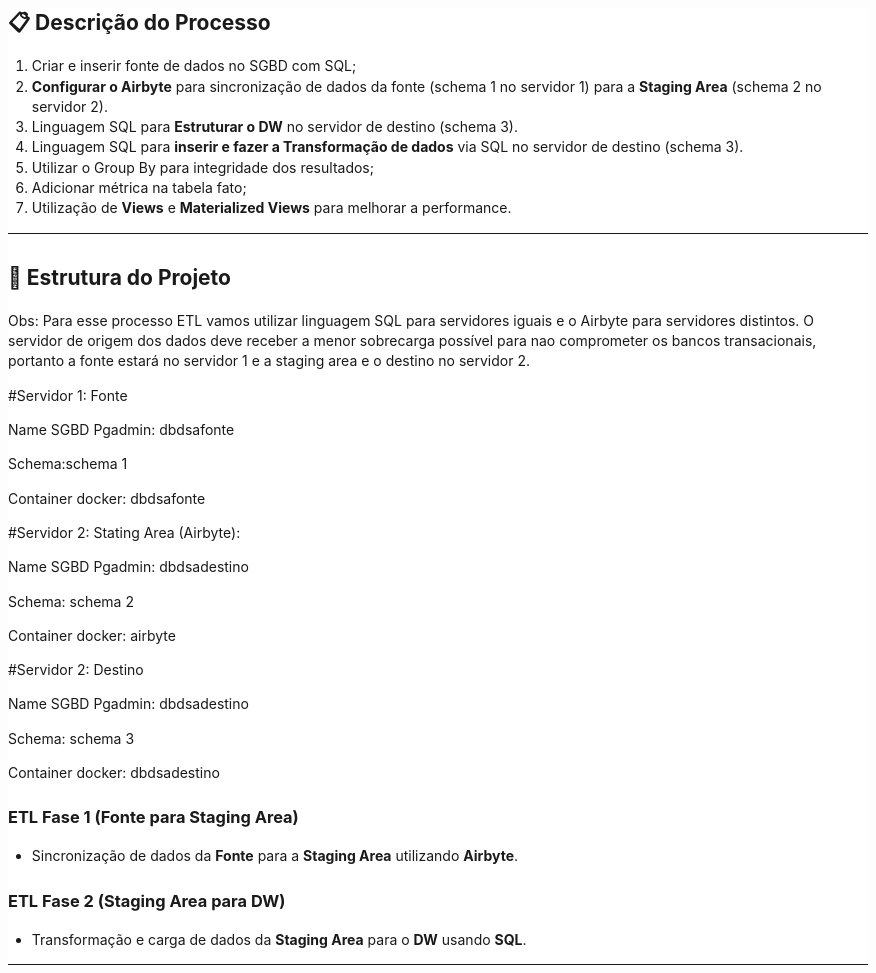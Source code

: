 
## 📋 **Descrição do Processo**
1. Criar e inserir fonte de dados no SGBD com SQL;
2. **Configurar o Airbyte** para sincronização de dados da fonte (schema 1 no servidor 1) para a **Staging Area** (schema 2 no servidor 2).
3. Linguagem SQL para **Estruturar o DW** no servidor de destino (schema 3).
4. Linguagem SQL para **inserir e fazer a Transformação de dados** via SQL no servidor de destino (schema 3).
5. Utilizar o Group By para integridade dos resultados;
6. Adicionar métrica na tabela fato;
7. Utilização de **Views** e **Materialized Views** para melhorar a performance.


---

## 📂 **Estrutura do Projeto**

Obs: Para esse processo ETL vamos utilizar linguagem SQL para servidores iguais e o Airbyte para servidores distintos.
O servidor de origem dos dados deve receber a menor sobrecarga possível para nao comprometer os bancos transacionais, portanto a fonte estará no servidor 1 e a staging area e o destino no servidor 2.

#Servidor 1: Fonte


Name SGBD Pgadmin: dbdsafonte

Schema:schema 1

Container docker: dbdsafonte


#Servidor 2: Stating Area (Airbyte):

Name SGBD Pgadmin: dbdsadestino

Schema: schema 2

Container docker: airbyte


#Servidor 2: Destino

Name SGBD Pgadmin: dbdsadestino 

Schema: schema 3

Container docker: dbdsadestino


### **ETL Fase 1 (Fonte para Staging Area)**

- Sincronização de dados da **Fonte** para a **Staging Area** utilizando **Airbyte**.

### **ETL Fase 2 (Staging Area para DW)**

- Transformação e carga de dados da **Staging Area** para o **DW** usando **SQL**.

---
